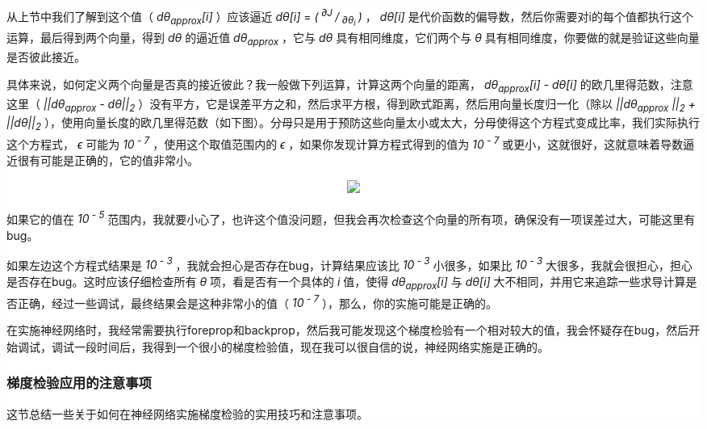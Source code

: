 
从上节中我们了解到这个值（ _dθ<sub>approx</sub>[i]_ ）应该逼近 _dθ[i]_  =  _(<sup> ∂J </sup>/<sub> ∂θ<sub>i</sub> </sub>)_ ， _dθ[i]_ 是代价函数的偏导数，然后你需要对i的每个值都执行这个运算，最后得到两个向量，得到 _dθ_ 的逼近值 _dθ<sub>approx</sub>_ ，它与 _dθ_ 具有相同维度，它们两个与 _θ_ 具有相同维度，你要做的就是验证这些向量是否彼此接近。

具体来说，如何定义两个向量是否真的接近彼此？我一般做下列运算，计算这两个向量的距离， _dθ<sub>approx</sub>[i]  -  dθ[i]_ 的欧几里得范数，注意这里（ _||dθ<sub>approx</sub>  - dθ||<sub>2</sub>_ ）没有平方，它是误差平方之和，然后求平方根，得到欧式距离，然后用向量长度归一化（除以 _||dθ<sub>approx</sub> ||<sub>2</sub> + ||dθ||<sub>2</sub>_ ），使用向量长度的欧几里得范数（如下图）。分母只是用于预防这些向量太小或太大，分母使得这个方程式变成比率，我们实际执行这个方程式， _ϵ_ 可能为 _10<sup> - 7</sup>_ ，使用这个取值范围内的 _ϵ_ ，如果你发现计算方程式得到的值为 _10<sup> - 7</sup>_ 或更小，这就很好，这就意味着导数逼近很有可能是正确的，它的值非常小。

<p align="center">
<img src="https://raw.github.com/loveunk/deeplearning_ai_books/master/images/bed27b1d469acaf24dc1a7c1a7cdc086.png" />
</p>

如果它的值在 _10<sup> - 5</sup>_ 范围内，我就要小心了，也许这个值没问题，但我会再次检查这个向量的所有项，确保没有一项误差过大，可能这里有bug。

如果左边这个方程式结果是 _10<sup> - 3</sup>_ ，我就会担心是否存在bug，计算结果应该比 _10<sup> -  3</sup>_ 小很多，如果比 _10<sup> - 3</sup>_ 大很多，我就会很担心，担心是否存在bug。这时应该仔细检查所有 _θ_ 项，看是否有一个具体的 _i_ 值，使得 _dθ<sub>approx</sub>[i]_ 与  _dθ[i]_ 大不相同，并用它来追踪一些求导计算是否正确，经过一些调试，最终结果会是这种非常小的值（ _10<sup> - 7</sup>_ ），那么，你的实施可能是正确的。


在实施神经网络时，我经常需要执行foreprop和backprop，然后我可能发现这个梯度检验有一个相对较大的值，我会怀疑存在bug，然后开始调试，调试一段时间后，我得到一个很小的梯度检验值，现在我可以很自信的说，神经网络实施是正确的。

### 梯度检验应用的注意事项

这节总结一些关于如何在神经网络实施梯度检验的实用技巧和注意事项。

